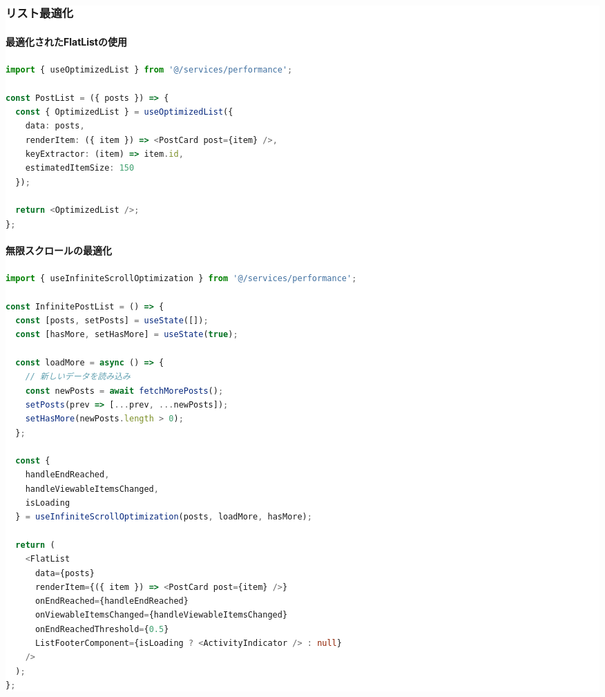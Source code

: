 ### リスト最適化

#### 最適化されたFlatListの使用

```typescript
import { useOptimizedList } from '@/services/performance';

const PostList = ({ posts }) => {
  const { OptimizedList } = useOptimizedList({
    data: posts,
    renderItem: ({ item }) => <PostCard post={item} />,
    keyExtractor: (item) => item.id,
    estimatedItemSize: 150
  });

  return <OptimizedList />;
};
```

#### 無限スクロールの最適化

```typescript
import { useInfiniteScrollOptimization } from '@/services/performance';

const InfinitePostList = () => {
  const [posts, setPosts] = useState([]);
  const [hasMore, setHasMore] = useState(true);

  const loadMore = async () => {
    // 新しいデータを読み込み
    const newPosts = await fetchMorePosts();
    setPosts(prev => [...prev, ...newPosts]);
    setHasMore(newPosts.length > 0);
  };

  const {
    handleEndReached,
    handleViewableItemsChanged,
    isLoading
  } = useInfiniteScrollOptimization(posts, loadMore, hasMore);

  return (
    <FlatList
      data={posts}
      renderItem={({ item }) => <PostCard post={item} />}
      onEndReached={handleEndReached}
      onViewableItemsChanged={handleViewableItemsChanged}
      onEndReachedThreshold={0.5}
      ListFooterComponent={isLoading ? <ActivityIndicator /> : null}
    />
  );
};
```
